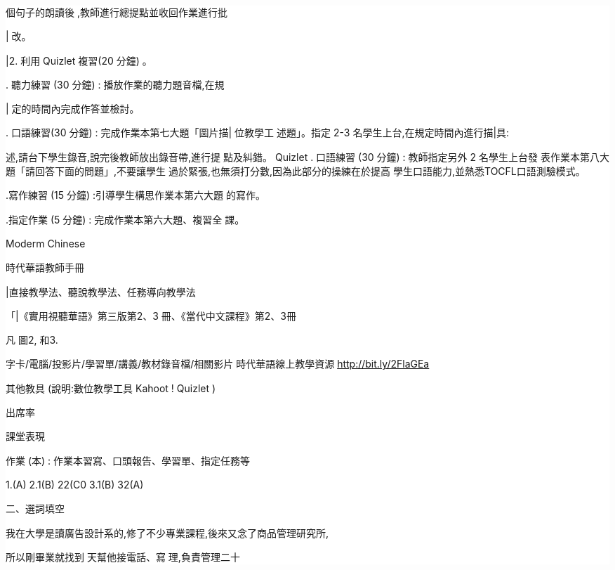 個句子的朗讀後 ,教師進行總提點並收回作業進行批

| 改。

|2. 利用 Quizlet 複習(20 分鐘) 。

. 聽力練習 (30 分鐘) : 播放作業的聽力題音檔,在規

| 定的時間內完成作答並檢討。

. 口語練習(30 分鐘) : 完成作業本第七大題「圖片描| 位教學工
述題」。指定 2-3 名學生上台,在規定時間內進行描|具:

述,請台下學生錄音,說完後教師放出錄音帶,進行提
點及糾錯。                                Quizlet
. 口語練習 (30 分鐘) : 教師指定另外 2 名學生上台發
表作業本第八大題「請回答下面的問題」,不要讓學生
過於緊張,也無須打分數,因為此部分的操練在於提高
學生口語能力,並熱悉TOCFL口語測驗模式。

.寫作練習 (15 分鐘) :引導學生構思作業本第六大題
的寫作。

.指定作業 (5 分鐘) : 完成作業本第六大題、複習全
課。

Moderm Chinese

時代華語教師手冊

 |直接教學法、聽說教學法、任務導向教學法

「|《實用視聽華語》第三版第2、3 冊、《當代中文課程》第2、3冊

凡
圖2,
和3.

字卡/電腦/投影片/學習單/講義/教材錄音檔/相關影片
時代華語線上教學資源 http://bit.ly/2FlaGEa

其他教具 (說明:數位教學工具 Kahoot ! Quizlet )

出席率

課堂表現

作業 (本) : 作業本習寫、口頭報告、學習單、指定任務等

1.(A) 2.1(B) 22(C0 3.1(B) 32(A)

二、選詞填空

我在大學是讀廣告設計系的,修了不少專業課程,後來又念了商品管理研究所,

所以剛畢業就找到
天幫他接電話、寫
理,負責管理二十
